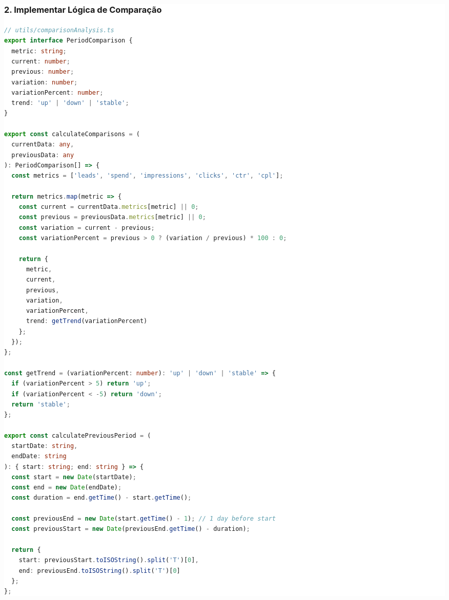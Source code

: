 ### 2. Implementar Lógica de Comparação
```typescript
// utils/comparisonAnalysis.ts
export interface PeriodComparison {
  metric: string;
  current: number;
  previous: number;
  variation: number;
  variationPercent: number;
  trend: 'up' | 'down' | 'stable';
}

export const calculateComparisons = (
  currentData: any,
  previousData: any
): PeriodComparison[] => {
  const metrics = ['leads', 'spend', 'impressions', 'clicks', 'ctr', 'cpl'];
  
  return metrics.map(metric => {
    const current = currentData.metrics[metric] || 0;
    const previous = previousData.metrics[metric] || 0;
    const variation = current - previous;
    const variationPercent = previous > 0 ? (variation / previous) * 100 : 0;
    
    return {
      metric,
      current,
      previous,
      variation,
      variationPercent,
      trend: getTrend(variationPercent)
    };
  });
};

const getTrend = (variationPercent: number): 'up' | 'down' | 'stable' => {
  if (variationPercent > 5) return 'up';
  if (variationPercent < -5) return 'down';
  return 'stable';
};

export const calculatePreviousPeriod = (
  startDate: string,
  endDate: string
): { start: string; end: string } => {
  const start = new Date(startDate);
  const end = new Date(endDate);
  const duration = end.getTime() - start.getTime();
  
  const previousEnd = new Date(start.getTime() - 1); // 1 day before start
  const previousStart = new Date(previousEnd.getTime() - duration);
  
  return {
    start: previousStart.toISOString().split('T')[0],
    end: previousEnd.toISOString().split('T')[0]
  };
};
```
